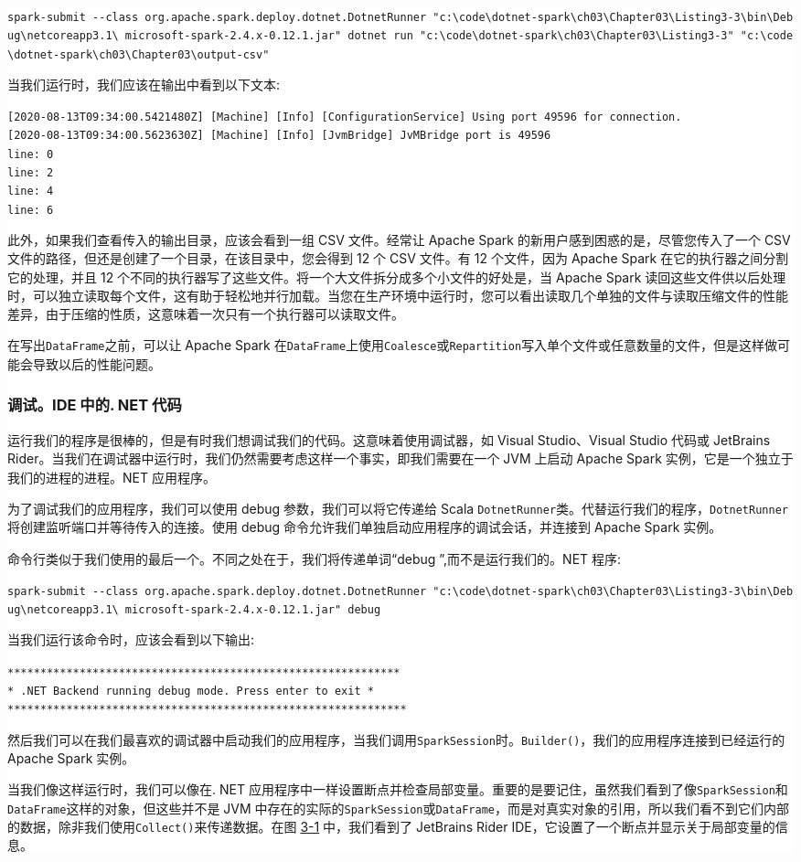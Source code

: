 ```
spark-submit --class org.apache.spark.deploy.dotnet.DotnetRunner "c:\code\dotnet-spark\ch03\Chapter03\Listing3-3\bin\Debug\netcoreapp3.1\ microsoft-spark-2.4.x-0.12.1.jar" dotnet run "c:\code\dotnet-spark\ch03\Chapter03\Listing3-3" "c:\code\dotnet-spark\ch03\Chapter03\output-csv"

```

当我们运行时，我们应该在输出中看到以下文本:

```
[2020-08-13T09:34:00.5421480Z] [Machine] [Info] [ConfigurationService] Using port 49596 for connection.
[2020-08-13T09:34:00.5623630Z] [Machine] [Info] [JvmBridge] JvMBridge port is 49596
line: 0
line: 2
line: 4
line: 6

```

此外，如果我们查看传入的输出目录，应该会看到一组 CSV 文件。经常让 Apache Spark 的新用户感到困惑的是，尽管您传入了一个 CSV 文件的路径，但还是创建了一个目录，在该目录中，您会得到 12 个 CSV 文件。有 12 个文件，因为 Apache Spark 在它的执行器之间分割它的处理，并且 12 个不同的执行器写了这些文件。将一个大文件拆分成多个小文件的好处是，当 Apache Spark 读回这些文件供以后处理时，可以独立读取每个文件，这有助于轻松地并行加载。当您在生产环境中运行时，您可以看出读取几个单独的文件与读取压缩文件的性能差异，由于压缩的性质，这意味着一次只有一个执行器可以读取文件。

在写出`DataFrame`之前，可以让 Apache Spark 在`DataFrame`上使用`Coalesce`或`Repartition`写入单个文件或任意数量的文件，但是这样做可能会导致以后的性能问题。

### 调试。IDE 中的. NET 代码

运行我们的程序是很棒的，但是有时我们想调试我们的代码。这意味着使用调试器，如 Visual Studio、Visual Studio 代码或 JetBrains Rider。当我们在调试器中运行时，我们仍然需要考虑这样一个事实，即我们需要在一个 JVM 上启动 Apache Spark 实例，它是一个独立于我们的进程的进程。NET 应用程序。

为了调试我们的应用程序，我们可以使用 debug 参数，我们可以将它传递给 Scala `DotnetRunner`类。代替运行我们的程序，`DotnetRunner`将创建监听端口并等待传入的连接。使用 debug 命令允许我们单独启动应用程序的调试会话，并连接到 Apache Spark 实例。

命令行类似于我们使用的最后一个。不同之处在于，我们将传递单词“debug ”,而不是运行我们的。NET 程序:

```
spark-submit --class org.apache.spark.deploy.dotnet.DotnetRunner "c:\code\dotnet-spark\ch03\Chapter03\Listing3-3\bin\Debug\netcoreapp3.1\ microsoft-spark-2.4.x-0.12.1.jar" debug

```

当我们运行该命令时，应该会看到以下输出:

```
************************************************************
* .NET Backend running debug mode. Press enter to exit *
*************************************************************

```

然后我们可以在我们最喜欢的调试器中启动我们的应用程序，当我们调用`SparkSession`时。`Builder()`，我们的应用程序连接到已经运行的 Apache Spark 实例。

当我们像这样运行时，我们可以像在. NET 应用程序中一样设置断点并检查局部变量。重要的是要记住，虽然我们看到了像`SparkSession`和`DataFrame`这样的对象，但这些并不是 JVM 中存在的实际的`SparkSession`或`DataFrame`，而是对真实对象的引用，所以我们看不到它们内部的数据，除非我们使用`Collect()`来传递数据。在图 [3-1](#Fig1) 中，我们看到了 JetBrains Rider IDE，它设置了一个断点并显示关于局部变量的信息。
